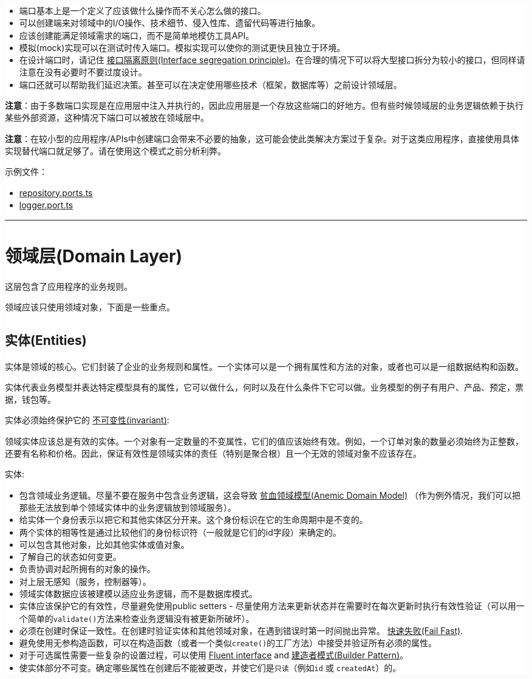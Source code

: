 - 端口基本上是一个定义了应该做什么操作而不关心怎么做的接口。
- 可以创建端来对领域中的I/O操作、技术细节、侵入性库、遗留代码等进行抽象。
- 应该创建能满足领域需求的端口，而不是简单地模仿工具API。
- 模拟(mock)实现可以在测试时传入端口。模拟实现可以使你的测试更快且独立于环境。
- 在设计端口时，请记住 [接口隔离原则(Interface segregation principle)](https://en.wikipedia.org/wiki/Interface_segregation_principle)。在合理的情况下可以将大型接口拆分为较小的接口，但同样请注意在没有必要时不要过度设计。
- 端口还就可以帮助我们延迟决策。甚至可以在决定使用哪些技术（框架，数据库等）之前设计领域层。

**注意**：由于多数端口实现是在应用层中注入并执行的，因此应用层是一个存放这些端口的好地方。但有些时候领域层的业务逻辑依赖于执行某些外部资源，这种情况下端口可以被放在领域层中。

**注意**：在较小型的应用程序/APIs中创建端口会带来不必要的抽象，这可能会使此类解决方案过于复杂。对于这类应用程序，直接使用具体实现替代端口就足够了。请在使用这个模式之前分析利弊。

示例文件：

- [repository.ports.ts](src/libs/ddd/domain/ports/repository.ports.ts)
- [logger.port.ts](src/libs/ddd/domain/ports/logger.port.ts)

---

# 领域层(Domain Layer)

这层包含了应用程序的业务规则。

领域应该只使用领域对象，下面是一些重点。

## 实体(Entities)

实体是领域的核心。它们封装了企业的业务规则和属性。一个实体可以是一个拥有属性和方法的对象，或者也可以是一组数据结构和函数。

实体代表业务模型并表达特定模型具有的属性，它可以做什么，何时以及在什么条件下它可以做。业务模型的例子有用户、产品、预定，票据，钱包等。

实体必须始终保护它的 [不可变性(invariant)](https://en.wikipedia.org/wiki/Class_invariant):

领域实体应该总是有效的实体。一个对象有一定数量的不变属性，它们的值应该始终有效。例如，一个订单对象的数量必须始终为正整数，还要有名称和价格。因此，保证有效性是领域实体的责任（特别是聚合根）且一个无效的领域对象不应该存在。

实体:

- 包含领域业务逻辑。尽量不要在服务中包含业务逻辑，这会导致 [贫血领域模型(Anemic Domain Model)](https://martinfowler.com/bliki/AnemicDomainModel.html) （作为例外情况，我们可以把那些无法放到单个领域实体中的业务逻辑放到领域服务）。
- 给实体一个身份表示以把它和其他实体区分开来。这个身份标识在它的生命周期中是不变的。
- 两个实体的相等性是通过比较他们的身份标识符（一般就是它们的id字段）来确定的。
- 可以包含其他对象，比如其他实体或值对象。
- 了解自己的状态如何变更。
- 负责协调对起所拥有的对象的操作。
- 对上层无感知（服务，控制器等）。
- 领域实体数据应该被建模以适应业务逻辑，而不是数据库模式。
- 实体应该保护它的有效性，尽量避免使用public setters - 尽量使用方法来更新状态并在需要时在每次更新时执行有效性验证（可以用一个简单的`validate()`方法来检查业务逻辑没有被更新所破坏）。
- 必须在创建时保证一致性。在创建时验证实体和其他领域对象，在遇到错误时第一时间抛出异常。 [快速失败(Fail Fast)](https://en.wikipedia.org/wiki/Fail-fast).
- 避免使用无参构造函数，可以在构造函数（或者一个类似`create()`的工厂方法）中接受并验证所有必须的属性。
- 对于可选属性需要一些复杂的设置过程，可以使用 [Fluent interface](https://en.wikipedia.org/wiki/Fluent_interface) and [建造者模式(Builder Pattern)](https://refactoring.guru/design-patterns/builder)。
- 使实体部分不可变。确定哪些属性在创建后不能被更改，并使它们是`只读`（例如`id` 或 `createdAt`）的。
